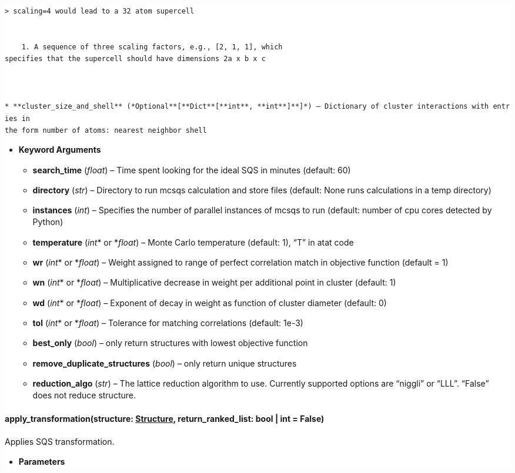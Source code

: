     > scaling=4 would lead to a 32 atom supercell


        1. A sequence of three scaling factors, e.g., [2, 1, 1], which
    specifies that the supercell should have dimensions 2a x b x c



    * **cluster_size_and_shell** (*Optional**[**Dict**[**int**, **int**]**]*) – Dictionary of cluster interactions with entries in
    the form number of atoms: nearest neighbor shell



* **Keyword Arguments**


    * **search_time** (*float*) – Time spent looking for the ideal SQS in minutes (default: 60)


    * **directory** (*str*) – Directory to run mcsqs calculation and store files (default: None
    runs calculations in a temp directory)


    * **instances** (*int*) – Specifies the number of parallel instances of mcsqs to run
    (default: number of cpu cores detected by Python)


    * **temperature** (*int** or **float*) – Monte Carlo temperature (default: 1), “T” in atat code


    * **wr** (*int** or **float*) – Weight assigned to range of perfect correlation match in objective
    function (default = 1)


    * **wn** (*int** or **float*) – Multiplicative decrease in weight per additional point in cluster (default: 1)


    * **wd** (*int** or **float*) – Exponent of decay in weight as function of cluster diameter (default: 0)


    * **tol** (*int** or **float*) – Tolerance for matching correlations (default: 1e-3)


    * **best_only** (*bool*) – only return structures with lowest objective function


    * **remove_duplicate_structures** (*bool*) – only return unique structures


    * **reduction_algo** (*str*) – The lattice reduction algorithm to use.
    Currently supported options are “niggli” or “LLL”.
    “False” does not reduce structure.



#### apply_transformation(structure: [Structure](pymatgen.core.structure.md#pymatgen.core.structure.Structure), return_ranked_list: bool | int = False)
Applies SQS transformation.


* **Parameters**

